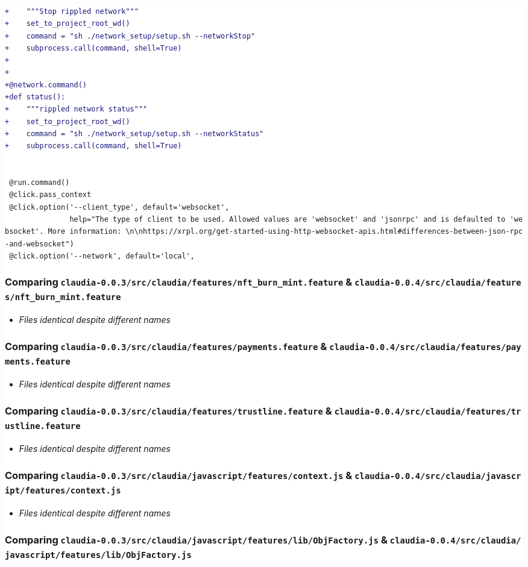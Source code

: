 ```diff
+    """Stop rippled network"""
+    set_to_project_root_wd()
+    command = "sh ./network_setup/setup.sh --networkStop"
+    subprocess.call(command, shell=True)
+
+
+@network.command()
+def status():
+    """rippled network status"""
+    set_to_project_root_wd()
+    command = "sh ./network_setup/setup.sh --networkStatus"
+    subprocess.call(command, shell=True)
 
 
 @run.command()
 @click.pass_context
 @click.option('--client_type', default='websocket',
               help="The type of client to be used. Allowed values are 'websocket' and 'jsonrpc' and is defaulted to 'websocket'. More information: \n\nhttps://xrpl.org/get-started-using-http-websocket-apis.html#differences-between-json-rpc-and-websocket")
 @click.option('--network', default='local',
```

### Comparing `claudia-0.0.3/src/claudia/features/nft_burn_mint.feature` & `claudia-0.0.4/src/claudia/features/nft_burn_mint.feature`

 * *Files identical despite different names*

### Comparing `claudia-0.0.3/src/claudia/features/payments.feature` & `claudia-0.0.4/src/claudia/features/payments.feature`

 * *Files identical despite different names*

### Comparing `claudia-0.0.3/src/claudia/features/trustline.feature` & `claudia-0.0.4/src/claudia/features/trustline.feature`

 * *Files identical despite different names*

### Comparing `claudia-0.0.3/src/claudia/javascript/features/context.js` & `claudia-0.0.4/src/claudia/javascript/features/context.js`

 * *Files identical despite different names*

### Comparing `claudia-0.0.3/src/claudia/javascript/features/lib/ObjFactory.js` & `claudia-0.0.4/src/claudia/javascript/features/lib/ObjFactory.js`
